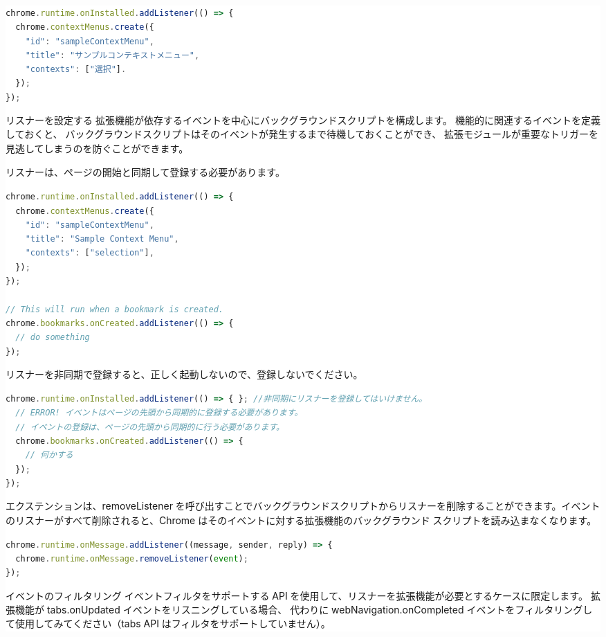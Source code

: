 ```js
chrome.runtime.onInstalled.addListener(() => {
  chrome.contextMenus.create({
    "id": "sampleContextMenu",
    "title": "サンプルコンテキストメニュー",
    "contexts": ["選択"].
  });
});
```

リスナーを設定する
拡張機能が依存するイベントを中心にバックグラウンドスクリプトを構成します。
機能的に関連するイベントを定義しておくと、 バックグラウンドスクリプトはそのイベントが発生するまで待機しておくことができ、
 拡張モジュールが重要なトリガーを見逃してしまうのを防ぐことができます。

リスナーは、ページの開始と同期して登録する必要があります。

```js
chrome.runtime.onInstalled.addListener(() => {
  chrome.contextMenus.create({
    "id": "sampleContextMenu",
    "title": "Sample Context Menu",
    "contexts": ["selection"],
  });
});

// This will run when a bookmark is created.
chrome.bookmarks.onCreated.addListener(() => {
  // do something
});
```

リスナーを非同期で登録すると、正しく起動しないので、登録しないでください。

```js
chrome.runtime.onInstalled.addListener(() => { }; //非同期にリスナーを登録してはいけません。
  // ERROR! イベントはページの先頭から同期的に登録する必要があります。
  // イベントの登録は、ページの先頭から同期的に行う必要があります。
  chrome.bookmarks.onCreated.addListener(() => {
    // 何かする
  });
});
```

エクステンションは、removeListener を呼び出すことでバックグラウンドスクリプトからリスナーを削除することができます。イベントのリスナーがすべて削除されると、Chrome はそのイベントに対する拡張機能のバックグラウンド スクリプトを読み込まなくなります。

```js
chrome.runtime.onMessage.addListener((message, sender, reply) => {
  chrome.runtime.onMessage.removeListener(event);
});
```


イベントのフィルタリング
イベントフィルタをサポートする API を使用して、リスナーを拡張機能が必要とするケースに限定します。
拡張機能が tabs.onUpdated イベントをリスニングしている場合、
代わりに webNavigation.onCompleted イベントをフィルタリングして使用してみてください（tabs API はフィルタをサポートしていません）。

